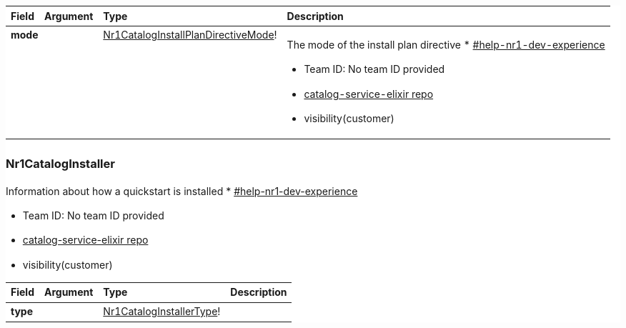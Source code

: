 <table>
<thead>
<tr>
<th align="left">Field</th>
<th align="right">Argument</th>
<th align="left">Type</th>
<th align="left">Description</th>
</tr>
</thead>
<tbody>
<tr>
<td colspan="2" valign="top"><strong>mode</strong></td>
<td valign="top"><a href="#nr1cataloginstallplandirectivemode">Nr1CatalogInstallPlanDirectiveMode</a>!</td>
<td>

The mode of the install plan directive * [#help-nr1-dev-experience](https://newrelic.slack.com/archives/CPE597DNY)
 * Team ID: No team ID provided

* [catalog-service-elixir repo](https://source.datanerd.us/nr1-dev-experience/catalog-service-elixir)

 * visibility(customer)



</td>
</tr>
</tbody>
</table>

### Nr1CatalogInstaller

Information about how a quickstart is installed * [#help-nr1-dev-experience](https://newrelic.slack.com/archives/CPE597DNY)
 * Team ID: No team ID provided

* [catalog-service-elixir repo](https://source.datanerd.us/nr1-dev-experience/catalog-service-elixir)

 * visibility(customer)




<table>
<thead>
<tr>
<th align="left">Field</th>
<th align="right">Argument</th>
<th align="left">Type</th>
<th align="left">Description</th>
</tr>
</thead>
<tbody>
<tr>
<td colspan="2" valign="top"><strong>type</strong></td>
<td valign="top"><a href="#nr1cataloginstallertype">Nr1CatalogInstallerType</a>!</td>
<td>
